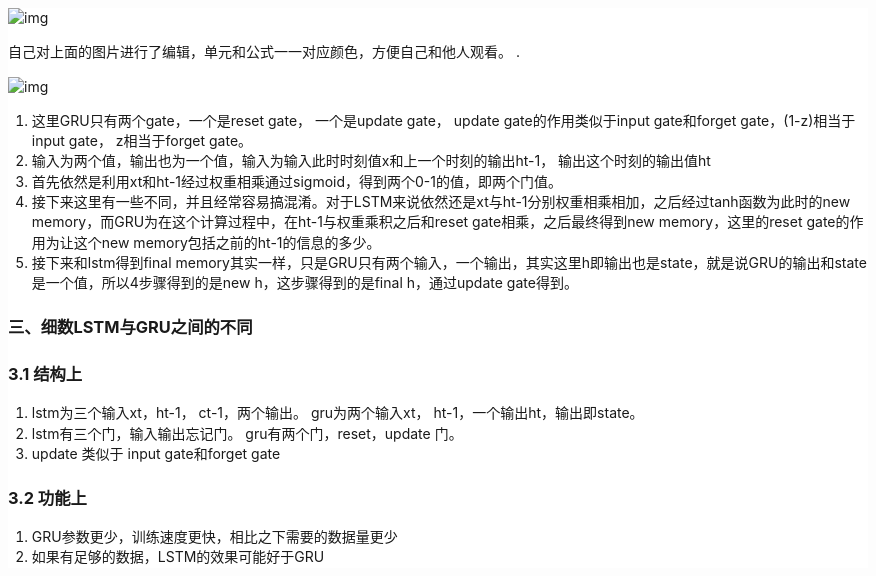 ![img](https://pic1.zhimg.com/v2-61a4a0e2bbeafbba197ea5a008e85c78_r.jpg)

自己对上面的图片进行了编辑，单元和公式一一对应颜色，方便自己和他人观看。 .

![img](https://pic3.zhimg.com/v2-acbab4b54da5457814a3bac334a544aa_r.jpg)



1. 这里GRU只有两个gate，一个是reset gate， 一个是update gate， update gate的作用类似于input gate和forget gate，(1-z)相当于input gate， z相当于forget gate。
2. 输入为两个值，输出也为一个值，输入为输入此时时刻值x和上一个时刻的输出ht-1， 输出这个时刻的输出值ht
3. 首先依然是利用xt和ht-1经过权重相乘通过sigmoid，得到两个0-1的值，即两个门值。
4. 接下来这里有一些不同，并且经常容易搞混淆。对于LSTM来说依然还是xt与ht-1分别权重相乘相加，之后经过tanh函数为此时的new memory，而GRU为在这个计算过程中，在ht-1与权重乘积之后和reset gate相乘，之后最终得到new memory，这里的reset gate的作用为让这个new memory包括之前的ht-1的信息的多少。
5. 接下来和lstm得到final memory其实一样，只是GRU只有两个输入，一个输出，其实这里h即输出也是state，就是说GRU的输出和state是一个值，所以4步骤得到的是new h，这步骤得到的是final h，通过update gate得到。

### 三、细数LSTM与GRU之间的不同

### 3.1 结构上

1. lstm为三个输入xt，ht-1， ct-1，两个输出。 gru为两个输入xt， ht-1，一个输出ht，输出即state。
2. lstm有三个门，输入输出忘记门。 gru有两个门，reset，update 门。
3. update 类似于 input gate和forget gate

### 3.2 功能上

1. GRU参数更少，训练速度更快，相比之下需要的数据量更少
2. 如果有足够的数据，LSTM的效果可能好于GRU